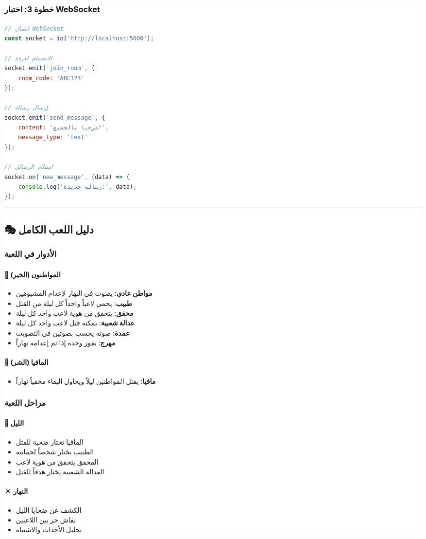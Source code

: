 ### خطوة 3: اختبار WebSocket
```javascript
// اتصال WebSocket
const socket = io('http://localhost:5000');

// الانضمام لغرفة
socket.emit('join_room', {
    room_code: 'ABC123'
});

// إرسال رسالة
socket.emit('send_message', {
    content: 'مرحبا بالجميع!',
    message_type: 'text'
});

// استلام الرسائل
socket.on('new_message', (data) => {
    console.log('رسالة جديدة:', data);
});
```

---

## 🎭 دليل اللعب الكامل

### الأدوار في اللعبة

#### 👥 المواطنون (الخير)
- **مواطن عادي**: يصوت في النهار لإعدام المشبوهين
- **طبيب**: يحمي لاعباً واحداً كل ليلة من القتل
- **محقق**: يتحقق من هوية لاعب واحد كل ليلة  
- **عدالة شعبية**: يمكنه قتل لاعب واحد كل ليلة
- **عمدة**: صوته يحسب بصوتين في التصويت
- **مهرج**: يفوز وحده إذا تم إعدامه نهاراً

#### 🖤 المافيا (الشر)
- **مافيا**: يقتل المواطنين ليلاً ويحاول البقاء مخفياً نهاراً

### مراحل اللعبة

#### 🌙 الليل
- المافيا تختار ضحية للقتل
- الطبيب يختار شخصاً لحمايته
- المحقق يتحقق من هوية لاعب
- العدالة الشعبية يختار هدفاً للقتل

#### ☀️ النهار  
- الكشف عن ضحايا الليل
- نقاش حر بين اللاعبين
- تحليل الأحداث والاشتباه
